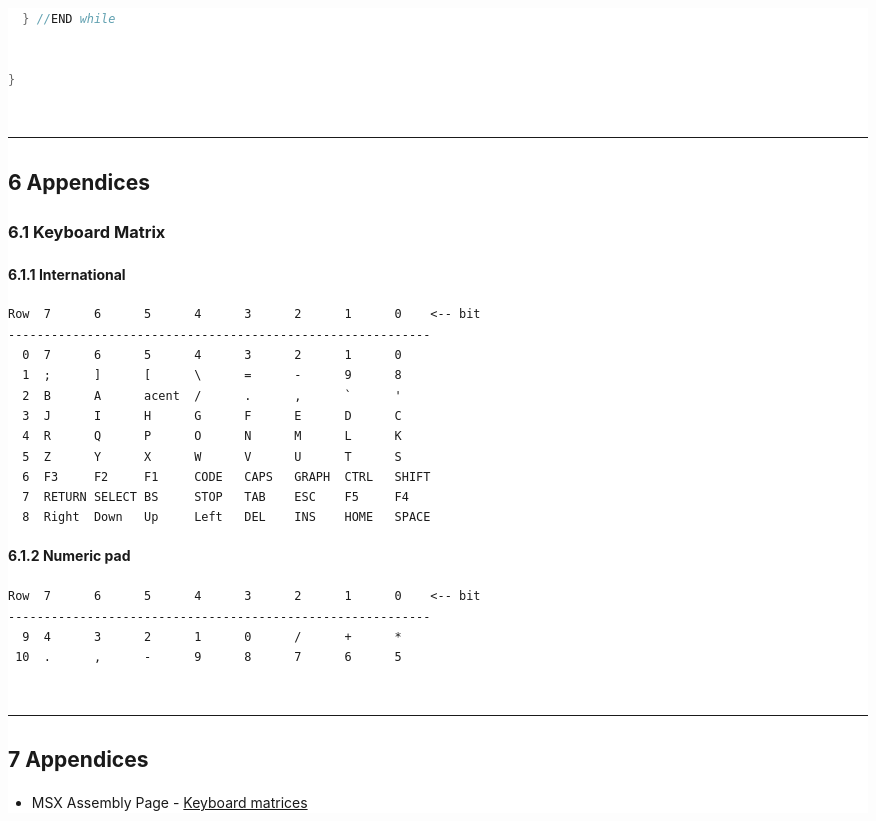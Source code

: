 ```c
  } //END while


}
```

<br/>

---

## 6 Appendices

### 6.1 Keyboard Matrix
  
#### 6.1.1 International

```  
Row  7      6      5      4      3      2      1      0    <-- bit
-----------------------------------------------------------
  0  7      6      5      4      3      2      1      0  
  1  ;      ]      [      \      =      -      9      8  
  2  B      A      acent  /      .      ,      `      '  
  3  J      I      H      G      F      E      D      C
  4  R      Q      P      O      N      M      L      K
  5  Z      Y      X      W      V      U      T      S
  6  F3     F2     F1     CODE   CAPS   GRAPH  CTRL   SHIFT
  7  RETURN SELECT BS     STOP   TAB    ESC    F5     F4
  8  Right  Down   Up     Left   DEL    INS    HOME   SPACE
```


#### 6.1.2 Numeric pad

```
Row  7      6      5      4      3      2      1      0    <-- bit
----------------------------------------------------------- 
  9  4      3      2      1      0      /      +      *
 10  .      ,      -      9      8      7      6      5
```

<br/>

---

## 7 Appendices
  
- MSX Assembly Page - [Keyboard matrices](http://map.grauw.nl/articles/keymatrix.php)